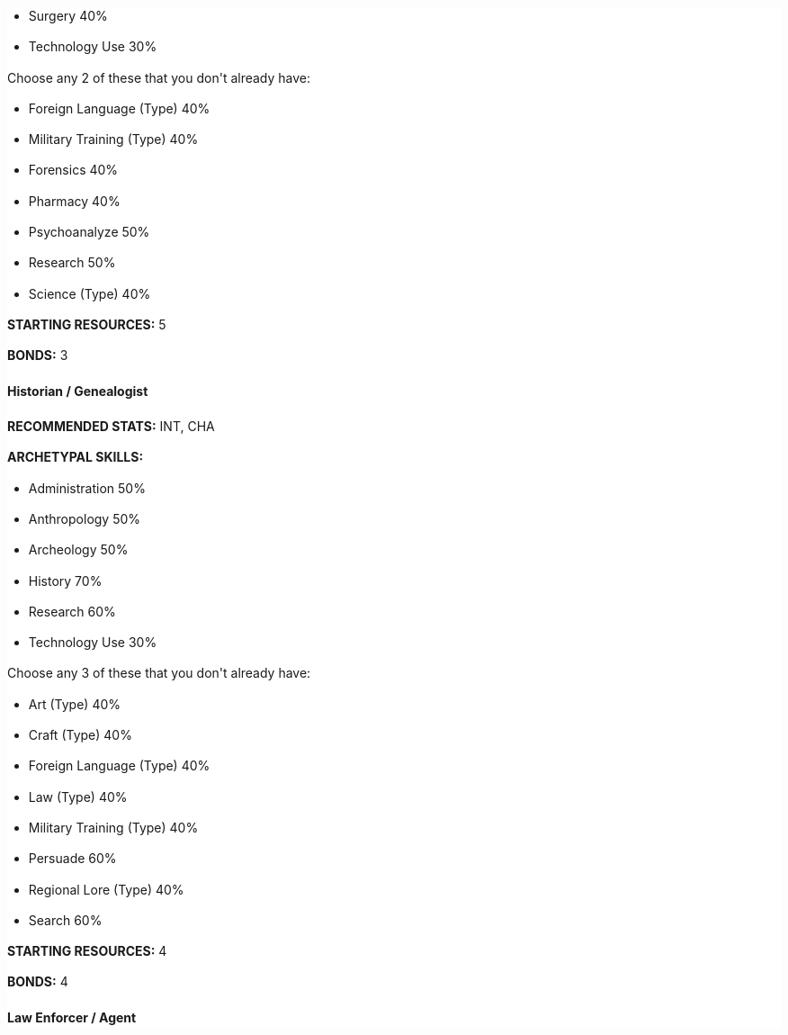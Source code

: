 - Surgery 40%

- Technology Use 30%

Choose any 2 of these that you don't already have:

- Foreign Language (Type) 40%

- Military Training (Type) 40%

- Forensics 40%

- Pharmacy 40%

- Psychoanalyze 50%

- Research 50%

- Science (Type) 40%

**STARTING RESOURCES:** 5

**BONDS:** 3

#### Historian / Genealogist

**RECOMMENDED STATS:** INT, CHA

**ARCHETYPAL SKILLS:**

- Administration 50%

- Anthropology 50%

- Archeology 50%

- History 70%

- Research 60%

- Technology Use 30%

Choose any 3 of these that you don't already have:

- Art (Type) 40%

- Craft (Type) 40%

- Foreign Language (Type) 40%

- Law (Type) 40%

- Military Training (Type) 40%

- Persuade 60%

- Regional Lore (Type) 40%

- Search 60%

**STARTING RESOURCES:** 4

**BONDS:** 4

#### Law Enforcer / Agent
